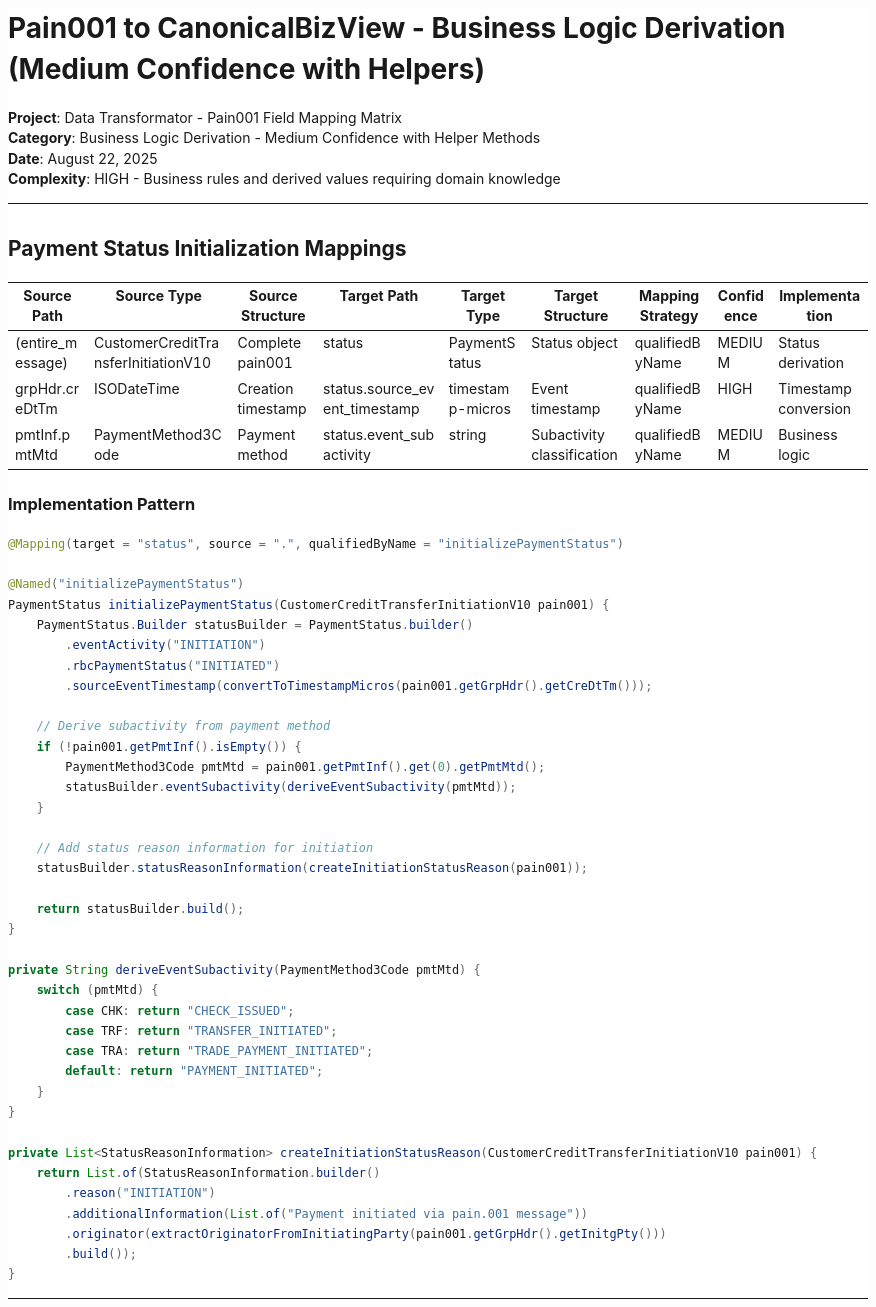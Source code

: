 # Pain001 to CanonicalBizView - Business Logic Derivation (Medium Confidence with Helpers)

**Project**: Data Transformator - Pain001 Field Mapping Matrix  
**Category**: Business Logic Derivation - Medium Confidence with Helper Methods  
**Date**: August 22, 2025  
**Complexity**: HIGH - Business rules and derived values requiring domain knowledge  

---

## Payment Status Initialization Mappings

| Source Path | Source Type | Source Structure | Target Path | Target Type | Target Structure | Mapping Strategy | Confidence | Implementation |
|-------------|-------------|------------------|-------------|-------------|------------------|-----------------|------------|----------------|
| (entire_message) | CustomerCreditTransferInitiationV10 | Complete pain001 | status | PaymentStatus | Status object | qualifiedByName | MEDIUM | Status derivation |
| grpHdr.creDtTm | ISODateTime | Creation timestamp | status.source_event_timestamp | timestamp-micros | Event timestamp | qualifiedByName | HIGH | Timestamp conversion |
| pmtInf.pmtMtd | PaymentMethod3Code | Payment method | status.event_subactivity | string | Subactivity classification | qualifiedByName | MEDIUM | Business logic |

### Implementation Pattern
```java
@Mapping(target = "status", source = ".", qualifiedByName = "initializePaymentStatus")

@Named("initializePaymentStatus")
PaymentStatus initializePaymentStatus(CustomerCreditTransferInitiationV10 pain001) {
    PaymentStatus.Builder statusBuilder = PaymentStatus.builder()
        .eventActivity("INITIATION")
        .rbcPaymentStatus("INITIATED")
        .sourceEventTimestamp(convertToTimestampMicros(pain001.getGrpHdr().getCreDtTm()));
    
    // Derive subactivity from payment method
    if (!pain001.getPmtInf().isEmpty()) {
        PaymentMethod3Code pmtMtd = pain001.getPmtInf().get(0).getPmtMtd();
        statusBuilder.eventSubactivity(deriveEventSubactivity(pmtMtd));
    }
    
    // Add status reason information for initiation
    statusBuilder.statusReasonInformation(createInitiationStatusReason(pain001));
    
    return statusBuilder.build();
}

private String deriveEventSubactivity(PaymentMethod3Code pmtMtd) {
    switch (pmtMtd) {
        case CHK: return "CHECK_ISSUED";
        case TRF: return "TRANSFER_INITIATED";
        case TRA: return "TRADE_PAYMENT_INITIATED";
        default: return "PAYMENT_INITIATED";
    }
}

private List<StatusReasonInformation> createInitiationStatusReason(CustomerCreditTransferInitiationV10 pain001) {
    return List.of(StatusReasonInformation.builder()
        .reason("INITIATION")
        .additionalInformation(List.of("Payment initiated via pain.001 message"))
        .originator(extractOriginatorFromInitiatingParty(pain001.getGrpHdr().getInitgPty()))
        .build());
}
```

---